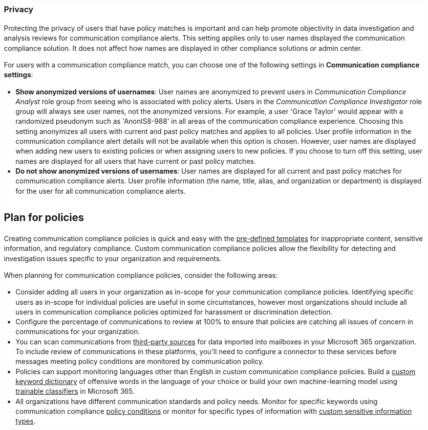 ### Privacy

Protecting the privacy of users that have policy matches is important and can help promote objectivity in data investigation and analysis reviews for communication compliance alerts. This setting applies only to user names displayed the communication compliance solution. It does not affect how names are displayed in other compliance solutions or admin center.

For users with a communication compliance match, you can choose one of the following settings in **Communication compliance settings**:

- **Show anonymized versions of usernames**: User names are anonymized to prevent users in *Communication Compliance Analyst* role group from seeing who is associated with policy alerts. Users in the *Communication Compliance Investigator* role group will always see user names, not the anonymized versions. For example, a user 'Grace Taylor' would appear with a randomized pseudonym such as 'AnonIS8-988' in all areas of the communication compliance experience. Choosing this setting anonymizes all users with current and past policy matches and applies to all policies. User profile information in the communication compliance alert details will not be available when this option is chosen. However, user names are displayed when adding new users to existing policies or when assigning users to new policies. If you choose to turn off this setting, user names are displayed for all users that have current or past policy matches.
- **Do not show anonymized versions of usernames**: User names are displayed for all current and past policy matches for communication compliance alerts. User profile information (the name, title, alias, and organization or department) is displayed for the user for all communication compliance alerts.

## Plan for policies

Creating communication compliance policies is quick and easy with the [pre-defined templates](communication-compliance-policies.md#policy-templates) for inappropriate content, sensitive information, and regulatory compliance. Custom communication compliance policies allow the flexibility for detecting and investigation issues specific to your organization and requirements.

When planning for communication compliance policies, consider the following areas:

- Consider adding all users in your organization as in-scope for your communication compliance policies. Identifying specific users as in-scope for individual policies are useful in some circumstances, however most organizations should include all users in communication compliance policies optimized for harassment or discrimination detection.
- Configure the percentage of communications to review at 100% to ensure that policies are catching all issues of concern in communications for your organization.
- You can scan communications from [third-party sources](communication-compliance-channels.md#third-party-sources) for data imported into mailboxes in your Microsoft 365 organization. To include review of communications in these platforms, you'll need to configure a connector to these services before messages meeting policy conditions are monitored by communication policy.
- Policies can support monitoring languages other than English in custom communication compliance policies. Build a [custom keyword dictionary](communication-compliance-policies.md#custom-keyword-dictionaries) of offensive words in the language of your choice or build your own machine-learning model using [trainable classifiers](classifier-get-started-with.md) in Microsoft 365.
- All organizations have different communication standards and policy needs. Monitor for specific keywords using communication compliance [policy conditions](communication-compliance-policies.md#conditional-settings) or monitor for specific types of information with [custom sensitive information types](create-a-custom-sensitive-information-type.md).
